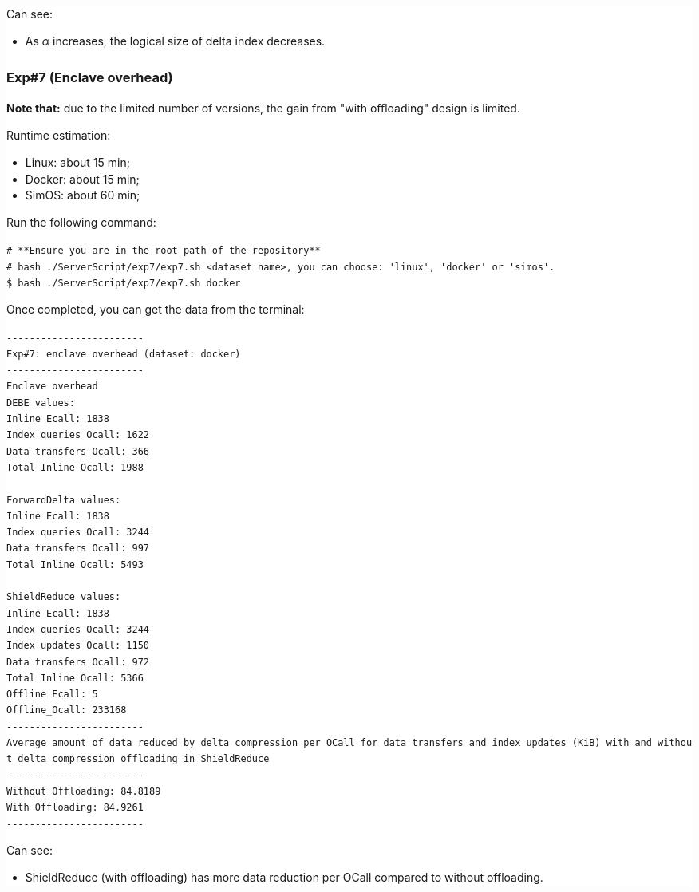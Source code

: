 Can see:
-  As $\alpha$ increases, the logical size of delta index decreases.

### Exp#7 (Enclave overhead)

**Note that:** due to the limited number of versions, the gain from "with offloading" design is limited.

Runtime estimation:
- Linux: about 15 min;
- Docker: about 15 min;
- SimOS: about 60 min;

Run the following command:

```shell
# **Ensure you are in the root path of the repository**
# bash ./ServerScript/exp7/exp7.sh <dataset name>, you can choose: 'linux', 'docker' or 'simos'.
$ bash ./ServerScript/exp7/exp7.sh docker
```

Once completed, you can get the data from the terminal:

```
------------------------
Exp#7: enclave overhead (dataset: docker)
------------------------
Enclave overhead
DEBE values:
Inline Ecall: 1838
Index queries Ocall: 1622
Data transfers Ocall: 366
Total Inline Ocall: 1988

ForwardDelta values:
Inline Ecall: 1838
Index queries Ocall: 3244
Data transfers Ocall: 997
Total Inline Ocall: 5493

ShieldReduce values:
Inline Ecall: 1838
Index queries Ocall: 3244
Index updates Ocall: 1150
Data transfers Ocall: 972
Total Inline Ocall: 5366
Offline Ecall: 5
Offline_Ocall: 233168
------------------------
Average amount of data reduced by delta compression per OCall for data transfers and index updates (KiB) with and without delta compression offloading in ShieldReduce
------------------------
Without Offloading: 84.8189
With Offloading: 84.9261
------------------------
```

Can see:
-  ShieldReduce (with offloading) has more data reduction per OCall compared to without offloading.